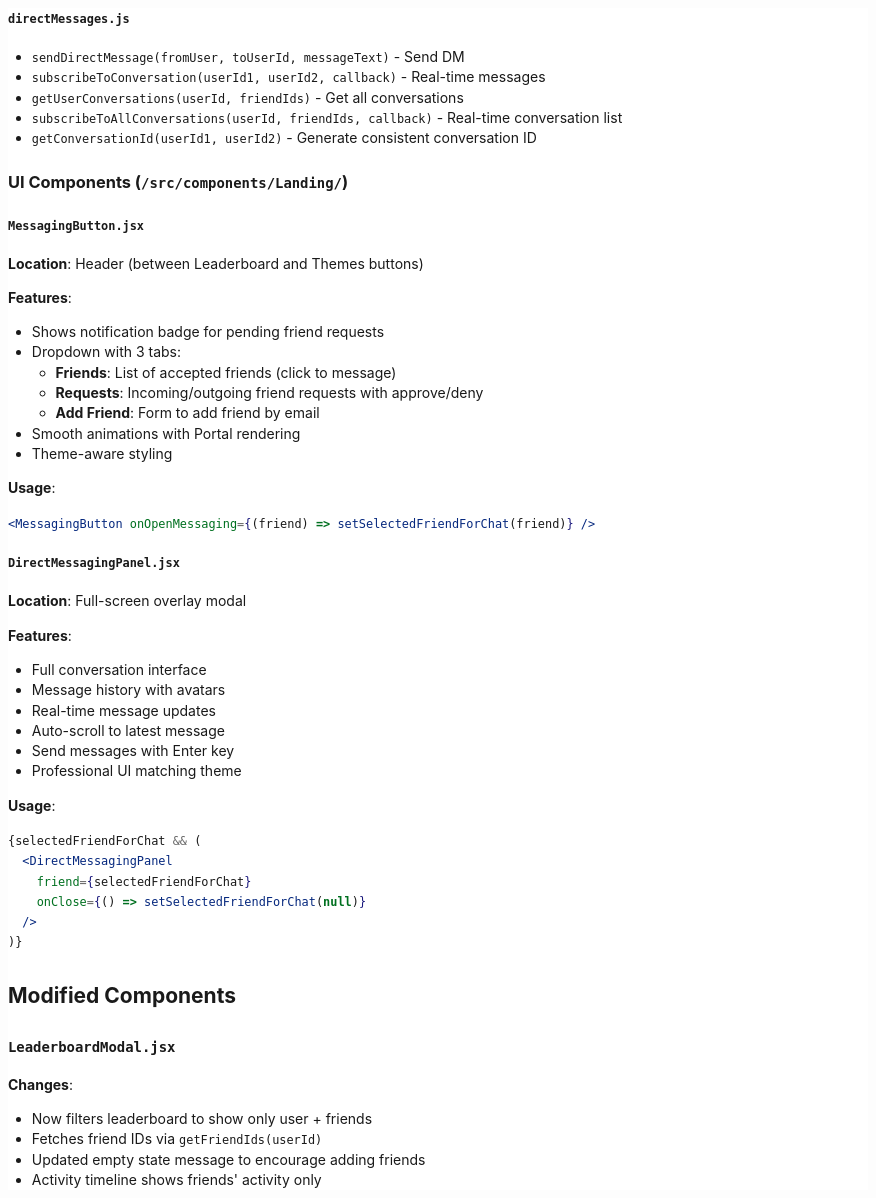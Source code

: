 #### `directMessages.js`
- `sendDirectMessage(fromUser, toUserId, messageText)` - Send DM
- `subscribeToConversation(userId1, userId2, callback)` - Real-time messages
- `getUserConversations(userId, friendIds)` - Get all conversations
- `subscribeToAllConversations(userId, friendIds, callback)` - Real-time conversation list
- `getConversationId(userId1, userId2)` - Generate consistent conversation ID

### UI Components (`/src/components/Landing/`)

#### `MessagingButton.jsx`
**Location**: Header (between Leaderboard and Themes buttons)

**Features**:
- Shows notification badge for pending friend requests
- Dropdown with 3 tabs:
  - **Friends**: List of accepted friends (click to message)
  - **Requests**: Incoming/outgoing friend requests with approve/deny
  - **Add Friend**: Form to add friend by email
- Smooth animations with Portal rendering
- Theme-aware styling

**Usage**:
```jsx
<MessagingButton onOpenMessaging={(friend) => setSelectedFriendForChat(friend)} />
```

#### `DirectMessagingPanel.jsx`
**Location**: Full-screen overlay modal

**Features**:
- Full conversation interface
- Message history with avatars
- Real-time message updates
- Auto-scroll to latest message
- Send messages with Enter key
- Professional UI matching theme

**Usage**:
```jsx
{selectedFriendForChat && (
  <DirectMessagingPanel
    friend={selectedFriendForChat}
    onClose={() => setSelectedFriendForChat(null)}
  />
)}
```

## Modified Components

### `LeaderboardModal.jsx`
**Changes**:
- Now filters leaderboard to show only user + friends
- Fetches friend IDs via `getFriendIds(userId)`
- Updated empty state message to encourage adding friends
- Activity timeline shows friends' activity only
